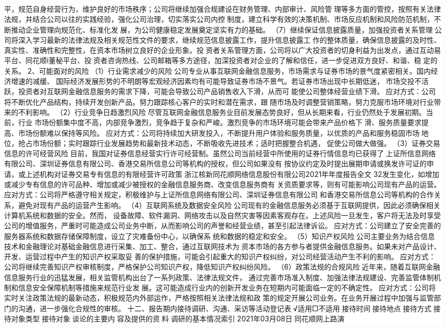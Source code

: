 平，规范自身经营行为，维护良好的市场秩序；公司将继续加强合规建设在财务管理、内部审计、风险管
理等多方面的管控，按照有关法律法规，并结合公司以往的实践经验，强化公司治理，切实落实公司内控
制度，建立科学有效的决策机制、市场反应机制和风险防范机制，不断推动企业管理向规范化、标准化发
展，为公司健康稳定发展奠定坚实有力的基础。
（7）继续保证信息披露质量，加强投资者关系管理
公司将深入学习最新的法律法规及相关规范性文件的要求，继续规范信息披露工作，提升信息披露工
作的整体质量，确保信息披露的及时性、真实性、准确性和完整性，在资本市场树立良好的企业形象。投
资者关系管理方面，公司将以广大投资者的切身利益为出发点，通过互动易平台、同花顺i董秘平台、投
资者咨询热线、公司邮箱等多方途径，加深投资者对企业的了解和信任，进一步促进双方良好、和谐、稳
定的关系。
2、可能面对的风险
（1）行业需求减少的风险
公司专业从事互联网金融信息服务，市场需求与证券市场的景气度紧密相关。国内经济增速的减缓、
国际经济发展形势的不明朗等宏观经济因素均有可能导致证券市场不景气。若证券市场出现中长期低迷，
市场交投不活跃，投资者对互联网金融信息服务的需求下降，可能会导致公司产品销售收入下滑，从而可
能使公司整体经营业绩下滑。
应对方式：公司将不断优化产品结构，持续开发创新产品。努力跟踪核心客户的实时和潜在需求，跟
随市场及时调整营销策略，努力克服市场环境对行业带来的不利影响。
（2）行业竞争日趋激烈风险
尽管互联网金融信息服务业目前发展态势良好，但从长期来看，行业仍然处于发展初期。当前，行业
市场份额集中度不高，内部竞争激烈，竞争趋于复杂和严峻。激烈竞争的市场环境可能会带来产品价格下
滑、服务质量要求提高、市场份额难以保持等风险。
应对方式：公司将持续加大研发投入，不断提升用户体验和服务质量，以优质的产品和服务稳固市场
地位，抢占市场份额；实时跟踪行业发展趋势和最新技术动态，不断吸收先进技术；适时把握整合机遇，
促使公司做大做强。
（3）证券交易信息的许可经营风险
目前，我国对证券信息经营实行许可经营制。虽然公司当前经营中所使用的证券行情信息均已获得了
上证所信息网络有限公司、深圳证券信息有限公司、香港交易所信息公司等机构的授权，但公司如果没有
按协议约定及时提出展期申请或换发许可证的申请，或上述机构对证券交易专有信息的有限经营许可政策
浙江核新同花顺网络信息股份有限公司2021年年度报告全文
32发生变化，如增加或减少专有信息的许可品种、增加或减少被授权的金融信息服务商、改变信息服务商有
关资质要求等，则有可能影响公司现有产品的运营。
应对方式：公司将严格遵守相关规定，积极维护与上证所信息网络有限公司、深圳证券信息有限公司
和香港交易所信息公司等机构的合作关系，避免对现有产品的运营产生影响。
（4）互联网系统及数据安全风险
公司现有的金融信息服务必须基于互联网提供，因此必须确保相关计算机系统和数据的安全。然而，
设备故障、软件漏洞、网络攻击以及自然灾害等因素客观存在。上述风险一旦发生，客户将无法及时享受
公司的增值服务，严重时可能造成公司业务中断，从而影响公司的声誉和经营业绩，甚至引起法律诉讼。
应对方式：公司建立了安全完善的服务器系统和数据存储保障制度，设立了灾难备份中心，以确保系
统和数据的稳定和安全。
（5）知识产权风险
公司主要业务为结合信息技术和金融理论对基础金融信息进行采集、加工、整合，通过互联网技术为
资本市场的各方参与者提供金融信息服务。如果未对产品设计、开发、运营过程中产生的知识产权采取妥
善的保护措施，可能会引起重大的知识产权纠纷，对公司经营活动产生不利的影响。
应对方式：公司将继续完善知识产权审核制度，严格保护公司知识产权，降低知识产权纠纷风险。
（6）政策法规的合规风险
近年来，随着互联网金融信息服务行业的迅猛发展，相关监管机构出台了一系列政策、法律法规文件，
通过完善市场准入制度、加强法律法规建设、完善监管体制机制和信息安全保障机制等措施来规范行业发
展。这可能造成行业内的创新开发业务在短期内可能面临一定的不确定性。
应对方式：公司将实时关注政策法规的最新动态，积极规范内外部运作，严格按照相关法律法规和政
策的规定开展公司业务。在业务开展过程中加强与监管部门的沟通，进一步强化合规性的审核。
十二、报告期内接待调研、沟通、采访等活动登记表
√适用□不适用
接待时间
接待地点
接待方式
接待对象类型
接待对象
谈论的主要内
容及提供的资
料
调研的基本情况索引
2021年03月08日
同花顺网上路演